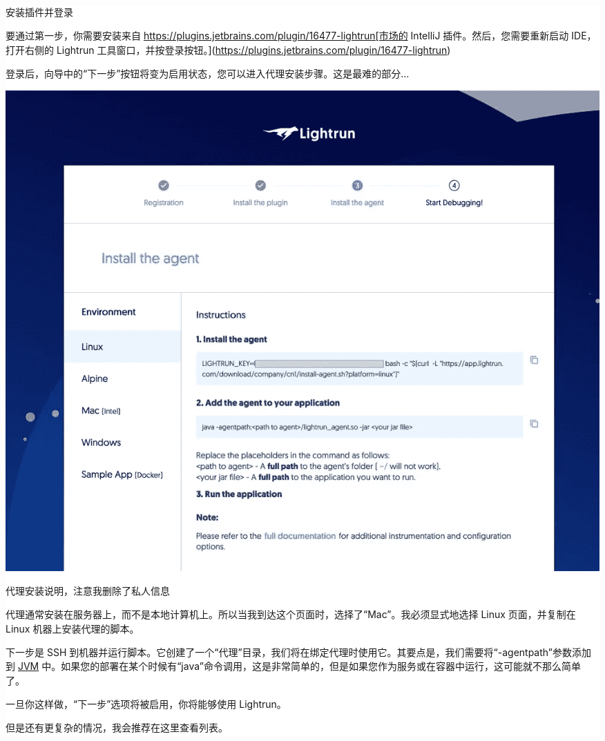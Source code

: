 安装插件并登录

要通过第一步，你需要安装来自 https://plugins.jetbrains.com/plugin/16477-lightrun[市场的 IntelliJ 插件。然后，您需要重新启动 IDE，打开右侧的 Lightrun 工具窗口，并按登录按钮。](https://plugins.jetbrains.com/plugin/16477-lightrun)

登录后，向导中的“下一步”按钮将变为启用状态，您可以进入代理安装步骤。这是最难的部分…

![](img/5a1ff3018ed93f123772c2fa277fdb94.png)

代理安装说明，注意我删除了私人信息

代理通常安装在服务器上，而不是本地计算机上。所以当我到达这个页面时，选择了“Mac”。我必须显式地选择 Linux 页面，并复制在 Linux 机器上安装代理的脚本。

下一步是 SSH 到机器并运行脚本。它创建了一个“代理”目录，我们将在绑定代理时使用它。其要点是，我们需要将“-agentpath”参数添加到 [JVM](/javarevisited/7-best-courses-to-learn-jvm-garbage-collection-and-performance-tuning-for-experienced-java-331705180686) 中。如果您的部署在某个时候有“java”命令调用，这是非常简单的，但是如果您作为服务或在容器中运行，这可能就不那么简单了。

一旦你这样做，“下一步”选项将被启用，你将能够使用 Lightrun。

但是还有更复杂的情况，我会推荐在这里查看列表。
